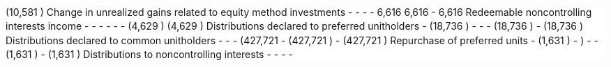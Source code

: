 <td>(10,581 )</td>
</tr>
<tr>
<td>Change in unrealized gains related to equity method investments</td>
<td>-</td>
<td>-</td>
<td>-</td>
<td>-</td>
<td>6,616</td>
<td>6,616</td>
<td>-</td>
<td>6,616</td>
</tr>
<tr>
<td>Redeemable noncontrolling interests income</td>
<td>-</td>
<td>-</td>
<td>-</td>
<td>-</td>
<td>-</td>
<td>-</td>
<td>(4,629 )</td>
<td>(4,629 )</td>
</tr>
<tr>
<td>Distributions declared to preferred unitholders</td>
<td>-</td>
<td>(18,736 )</td>
<td>-</td>
<td>-</td>
<td>-</td>
<td>(18,736 )</td>
<td>-</td>
<td>(18,736 )</td>
</tr>
<tr>
<td>Distributions declared to common unitholders</td>
<td>-</td>
<td>-</td>
<td>-</td>
<td>(427,721</td>
<td>-</td>
<td>(427,721 )</td>
<td>-</td>
<td>(427,721 )</td>
</tr>
<tr>
<td>Repurchase of preferred units</td>
<td>-</td>
<td>(1,631 )</td>
<td>-</td>
<td>) -</td>
<td>-</td>
<td>(1,631 )</td>
<td>-</td>
<td>(1,631 )</td>
</tr>
<tr>
<td>Distributions to noncontrolling interests</td>
<td>-</td>
<td>-</td>
<td>-</td>
<td></td>
<td>-</td>